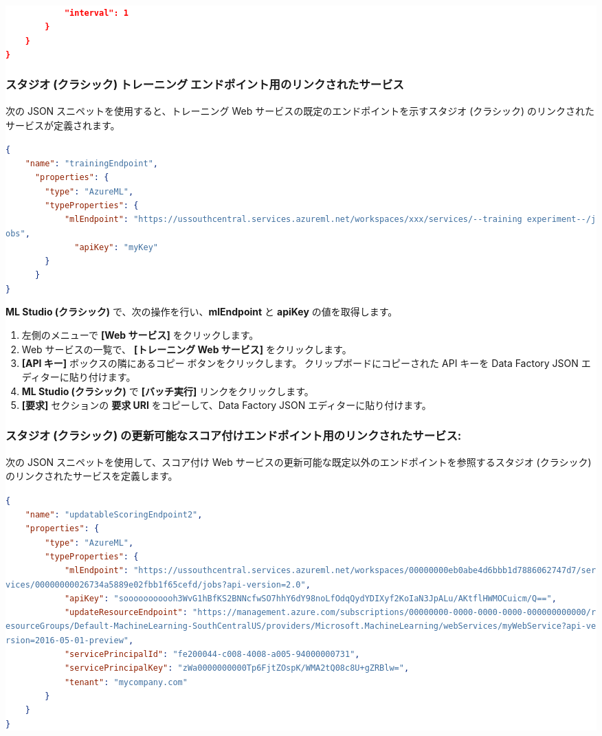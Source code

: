 ```JSON
            "interval": 1
        }
    }
}
```

### <a name="linked-service-for-studio-classic-training-endpoint"></a>スタジオ (クラシック) トレーニング エンドポイント用のリンクされたサービス
次の JSON スニペットを使用すると、トレーニング Web サービスの既定のエンドポイントを示すスタジオ (クラシック) のリンクされたサービスが定義されます。

```JSON
{    
    "name": "trainingEndpoint",
      "properties": {
        "type": "AzureML",
        "typeProperties": {
            "mlEndpoint": "https://ussouthcentral.services.azureml.net/workspaces/xxx/services/--training experiment--/jobs",
              "apiKey": "myKey"
        }
      }
}
```

**ML Studio (クラシック)** で、次の操作を行い、**mlEndpoint** と **apiKey** の値を取得します。

1. 左側のメニューで **[Web サービス]** をクリックします。
2. Web サービスの一覧で、 **[トレーニング Web サービス]** をクリックします。
3. **[API キー]** ボックスの隣にあるコピー ボタンをクリックします。 クリップボードにコピーされた API キーを Data Factory JSON エディターに貼り付けます。
4. **ML Studio (クラシック)** で **[バッチ実行]** リンクをクリックします。
5. **[要求]** セクションの **要求 URI** をコピーして、Data Factory JSON エディターに貼り付けます。   

### <a name="linked-service-for-studio-classic-updatable-scoring-endpoint"></a>スタジオ (クラシック) の更新可能なスコア付けエンドポイント用のリンクされたサービス:
次の JSON スニペットを使用して、スコア付け Web サービスの更新可能な既定以外のエンドポイントを参照するスタジオ (クラシック) のリンクされたサービスを定義します。  

```JSON
{
    "name": "updatableScoringEndpoint2",
    "properties": {
        "type": "AzureML",
        "typeProperties": {
            "mlEndpoint": "https://ussouthcentral.services.azureml.net/workspaces/00000000eb0abe4d6bbb1d7886062747d7/services/00000000026734a5889e02fbb1f65cefd/jobs?api-version=2.0",
            "apiKey": "sooooooooooh3WvG1hBfKS2BNNcfwSO7hhY6dY98noLfOdqQydYDIXyf2KoIaN3JpALu/AKtflHWMOCuicm/Q==",
            "updateResourceEndpoint": "https://management.azure.com/subscriptions/00000000-0000-0000-0000-000000000000/resourceGroups/Default-MachineLearning-SouthCentralUS/providers/Microsoft.MachineLearning/webServices/myWebService?api-version=2016-05-01-preview",
            "servicePrincipalId": "fe200044-c008-4008-a005-94000000731",
            "servicePrincipalKey": "zWa0000000000Tp6FjtZOspK/WMA2tQ08c8U+gZRBlw=",
            "tenant": "mycompany.com"
        }
    }
}
```
